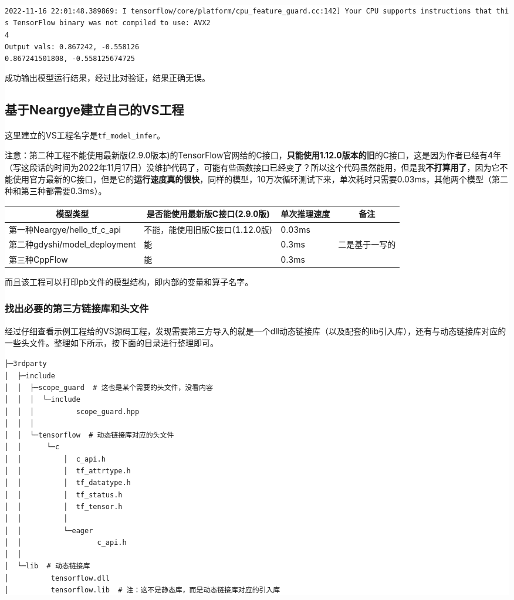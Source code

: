 ```shell
2022-11-16 22:01:48.389869: I tensorflow/core/platform/cpu_feature_guard.cc:142] Your CPU supports instructions that this TensorFlow binary was not compiled to use: AVX2
4
Output vals: 0.867242, -0.558126
0.867241501808, -0.558125674725
```

成功输出模型运行结果，经过比对验证，结果正确无误。

## 基于Neargye建立自己的VS工程

这里建立的VS工程名字是`tf_model_infer`。

注意：第二种工程不能使用最新版(2.9.0版本)的TensorFlow官网给的C接口，**只能使用1.12.0版本的旧**的C接口，这是因为作者已经有4年（写这段话的时间为2022年11月17日）没维护代码了，可能有些函数接口已经变了？所以这个代码虽然能用，但是我**不打算用了**，因为它不能使用官方最新的C接口，但是它的**运行速度真的很快**，同样的模型，10万次循环测试下来，单次耗时只需要0.03ms，其他两个模型（第二种和第三种都需要0.3ms）。

| 模型类型                      | 是否能使用最新版C接口(2.9.0版)  | 单次推理速度 | 备注           |
| ----------------------------- | ------------------------------- | ------------ | -------------- |
| 第一种Neargye/hello_tf_c_api  | 不能，能使用旧版C接口(1.12.0版) | 0.03ms       |                |
| 第二种gdyshi/model_deployment | 能                              | 0.3ms        | 二是基于一写的 |
| 第三种CppFlow                 | 能                              | 0.3ms        |                |

而且该工程可以打印pb文件的模型结构，即内部的变量和算子名字。

### 找出必要的第三方链接库和头文件

经过仔细查看示例工程给的VS源码工程，发现需要第三方导入的就是一个dll动态链接库（以及配套的lib引入库），还有与动态链接库对应的一些头文件。整理如下所示，按下面的目录进行整理即可。

```shell
├─3rdparty
│  ├─include
│  │  ├─scope_guard  # 这也是某个需要的头文件，没看内容
│  │  │  └─include
│  │  │          scope_guard.hpp
│  │  │
│  │  └─tensorflow  # 动态链接库对应的头文件
│  │      └─c
│  │          │  c_api.h
│  │          │  tf_attrtype.h
│  │          │  tf_datatype.h
│  │          │  tf_status.h
│  │          │  tf_tensor.h
│  │          │
│  │          └─eager
│  │                  c_api.h
│  │
│  └─lib  # 动态链接库
│          tensorflow.dll
│          tensorflow.lib  # 注：这不是静态库，而是动态链接库对应的引入库
```
